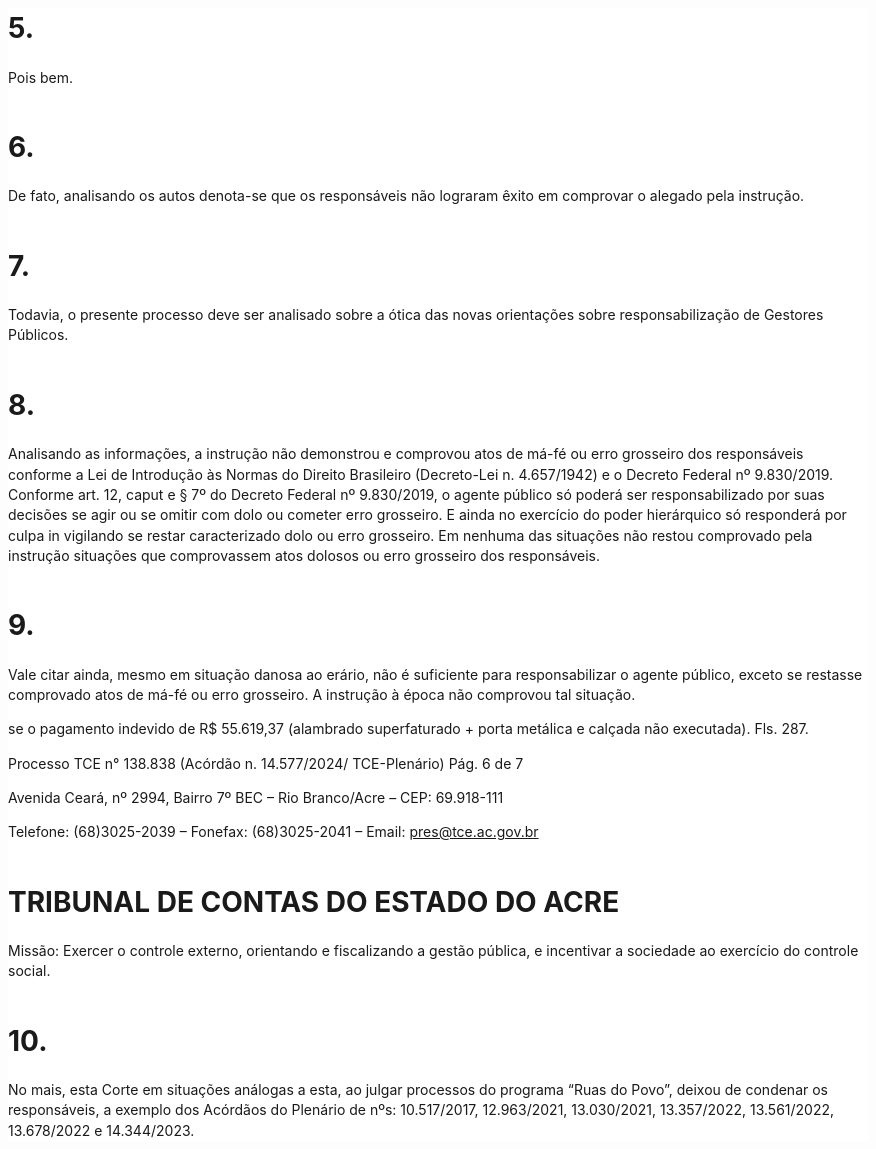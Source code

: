 # 5.

Pois bem.

# 6.

De fato, analisando os autos denota-se que os responsáveis não lograram êxito em comprovar o alegado pela instrução.

# 7.

Todavia, o presente processo deve ser analisado sobre a ótica das novas orientações sobre responsabilização de Gestores Públicos.

# 8.

Analisando as informações, a instrução não demonstrou e comprovou atos de má-fé ou erro grosseiro dos responsáveis conforme a Lei de Introdução às Normas do Direito Brasileiro (Decreto-Lei n. 4.657/1942) e o Decreto Federal nº 9.830/2019. Conforme art. 12, caput e § 7º do Decreto Federal nº 9.830/2019, o agente público só poderá ser responsabilizado por suas decisões se agir ou se omitir com dolo ou cometer erro grosseiro. E ainda no exercício do poder hierárquico só responderá por culpa in vigilando se restar caracterizado dolo ou erro grosseiro. Em nenhuma das situações não restou comprovado pela instrução situações que comprovassem atos dolosos ou erro grosseiro dos responsáveis.

# 9.

Vale citar ainda, mesmo em situação danosa ao erário, não é suficiente para responsabilizar o agente público, exceto se restasse comprovado atos de má-fé ou erro grosseiro. A instrução à época não comprovou tal situação.

se o pagamento indevido de R$ 55.619,37 (alambrado superfaturado + porta metálica e calçada não executada). Fls. 287.

Processo TCE n° 138.838 (Acórdão n. 14.577/2024/ TCE-Plenário) Pág. 6 de 7

Avenida Ceará, nº 2994, Bairro 7º BEC – Rio Branco/Acre – CEP: 69.918-111

Telefone: (68)3025-2039 – Fonefax: (68)3025-2041 – Email: pres@tce.ac.gov.br

# TRIBUNAL DE CONTAS DO ESTADO DO ACRE

Missão: Exercer o controle externo, orientando e fiscalizando a gestão pública, e incentivar a sociedade ao exercício do controle social.

# 10.

No mais, esta Corte em situações análogas a esta, ao julgar processos do programa “Ruas do Povo”, deixou de condenar os responsáveis, a exemplo dos Acórdãos do Plenário de nºs: 10.517/2017, 12.963/2021, 13.030/2021, 13.357/2022, 13.561/2022, 13.678/2022 e 14.344/2023.
